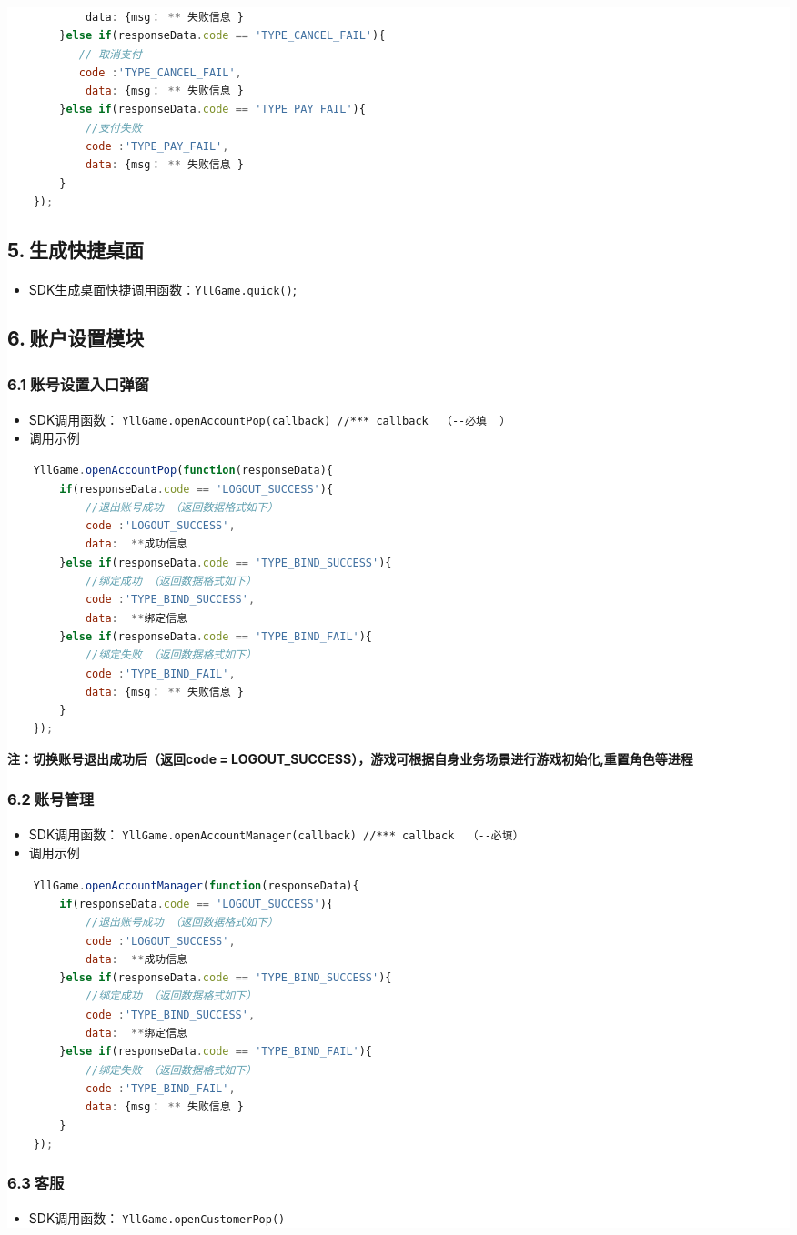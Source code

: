 ``` js
            data: {msg： ** 失败信息 }
        }else if(responseData.code == 'TYPE_CANCEL_FAIL'){
           // 取消支付 
           code :'TYPE_CANCEL_FAIL',
            data: {msg： ** 失败信息 }
        }else if(responseData.code == 'TYPE_PAY_FAIL'){
            //支付失败
            code :'TYPE_PAY_FAIL',
            data: {msg： ** 失败信息 }
        }
    });
```
## 5. 生成快捷桌面
- SDK生成桌面快捷调用函数：``` YllGame.quick() ```;  
## 6. 账户设置模块
### 6.1 账号设置入口弹窗
- SDK调用函数： ``` YllGame.openAccountPop(callback) //*** callback  （--必填  ） ```
- 调用示例
``` js
    YllGame.openAccountPop(function(responseData){
        if(responseData.code == 'LOGOUT_SUCCESS'){
            //退出账号成功 （返回数据格式如下）
            code :'LOGOUT_SUCCESS',
            data:  **成功信息
        }else if(responseData.code == 'TYPE_BIND_SUCCESS'){
            //绑定成功 （返回数据格式如下）
            code :'TYPE_BIND_SUCCESS',
            data:  **绑定信息
        }else if(responseData.code == 'TYPE_BIND_FAIL'){
            //绑定失败 （返回数据格式如下）
            code :'TYPE_BIND_FAIL',
            data: {msg： ** 失败信息 }
        }
    });
```
**注：切换账号退出成功后（返回code =  LOGOUT_SUCCESS），游戏可根据自身业务场景进行游戏初始化,重置角色等进程**
### 6.2 账号管理
- SDK调用函数： ``` YllGame.openAccountManager(callback) //*** callback  （--必填） ``` 
- 调用示例
``` js
    YllGame.openAccountManager(function(responseData){
        if(responseData.code == 'LOGOUT_SUCCESS'){
            //退出账号成功 （返回数据格式如下）
            code :'LOGOUT_SUCCESS',
            data:  **成功信息
        }else if(responseData.code == 'TYPE_BIND_SUCCESS'){
            //绑定成功 （返回数据格式如下）
            code :'TYPE_BIND_SUCCESS',
            data:  **绑定信息
        }else if(responseData.code == 'TYPE_BIND_FAIL'){
            //绑定失败 （返回数据格式如下）
            code :'TYPE_BIND_FAIL',
            data: {msg： ** 失败信息 }
        }
    });
```
### 6.3 客服
- SDK调用函数： ``` YllGame.openCustomerPop() ``` 
